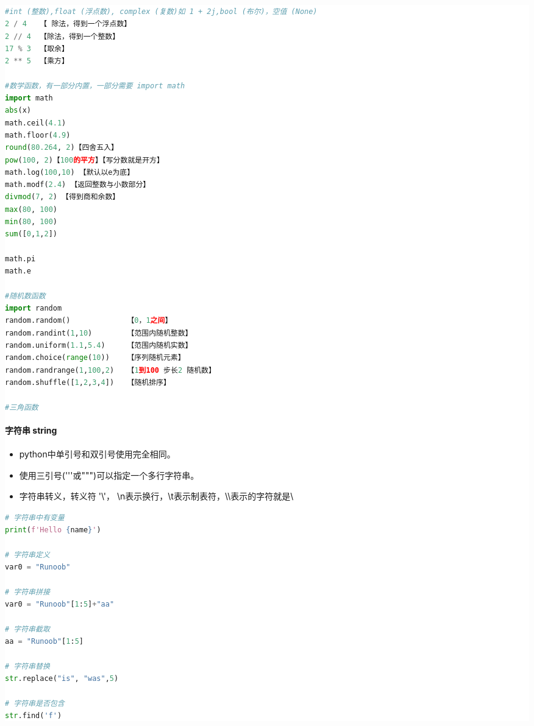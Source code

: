 ```python
#int (整数),float (浮点数), complex (复数)如 1 + 2j,bool (布尔)，空值 (None)
2 / 4   【 除法，得到一个浮点数】
2 // 4 	【除法，得到一个整数】
17 % 3 	【取余】
2 ** 5  【乘方】

#数学函数，有一部分内置，一部分需要 import math
import math
abs(x)
math.ceil(4.1)
math.floor(4.9)
round(80.264, 2)【四舍五入】
pow(100, 2)【100的平方】【写分数就是开方】
math.log(100,10) 【默认以e为底】
math.modf(2.4) 【返回整数与小数部分】
divmod(7, 2) 【得到商和余数】
max(80, 100)
min(80, 100)
sum([0,1,2])

math.pi
math.e

#随机数函数
import random
random.random()				【0，1之间】
random.randint(1,10)		【范围内随机整数】
random.uniform(1.1,5.4)		【范围内随机实数】
random.choice(range(10))	【序列随机元素】
random.randrange(1,100,2)	【1到100 步长2 随机数】
random.shuffle([1,2,3,4])	【随机排序】

#三角函数

```



#### 字符串 string 

- python中单引号和双引号使用完全相同。

- 使用三引号('''或""")可以指定一个多行字符串。

  

- 字符串转义，转义符 '\\'， \n表示换行，\t表示制表符，\\\表示的字符就是\


```python
# 字符串中有变量
print(f'Hello {name}')

# 字符串定义
var0 = "Runoob"

# 字符串拼接
var0 = "Runoob"[1:5]+"aa"

# 字符串截取
aa = "Runoob"[1:5]

# 字符串替换
str.replace("is", "was",5)

# 字符串是否包含
str.find('f')
```